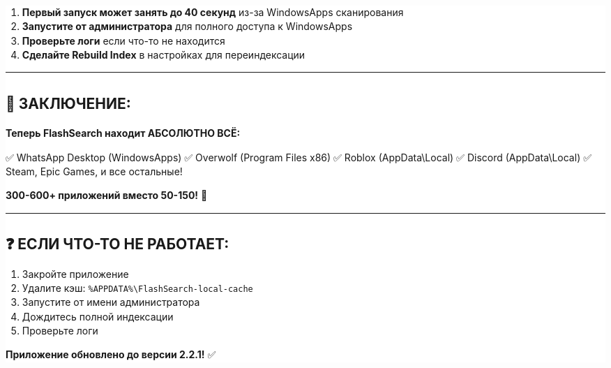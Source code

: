 1. **Первый запуск может занять до 40 секунд** из-за WindowsApps сканирования
2. **Запустите от администратора** для полного доступа к WindowsApps
3. **Проверьте логи** если что-то не находится
4. **Сделайте Rebuild Index** в настройках для переиндексации

---

## 🎉 ЗАКЛЮЧЕНИЕ:

**Теперь FlashSearch находит АБСОЛЮТНО ВСЁ:**

✅ WhatsApp Desktop (WindowsApps)
✅ Overwolf (Program Files x86)
✅ Roblox (AppData\Local)
✅ Discord (AppData\Local)
✅ Steam, Epic Games, и все остальные!

**300-600+ приложений вместо 50-150!** 🚀

---

## ❓ ЕСЛИ ЧТО-ТО НЕ РАБОТАЕТ:

1. Закройте приложение
2. Удалите кэш: `%APPDATA%\FlashSearch-local-cache`
3. Запустите от имени администратора
4. Дождитесь полной индексации
5. Проверьте логи

**Приложение обновлено до версии 2.2.1!** ✅

